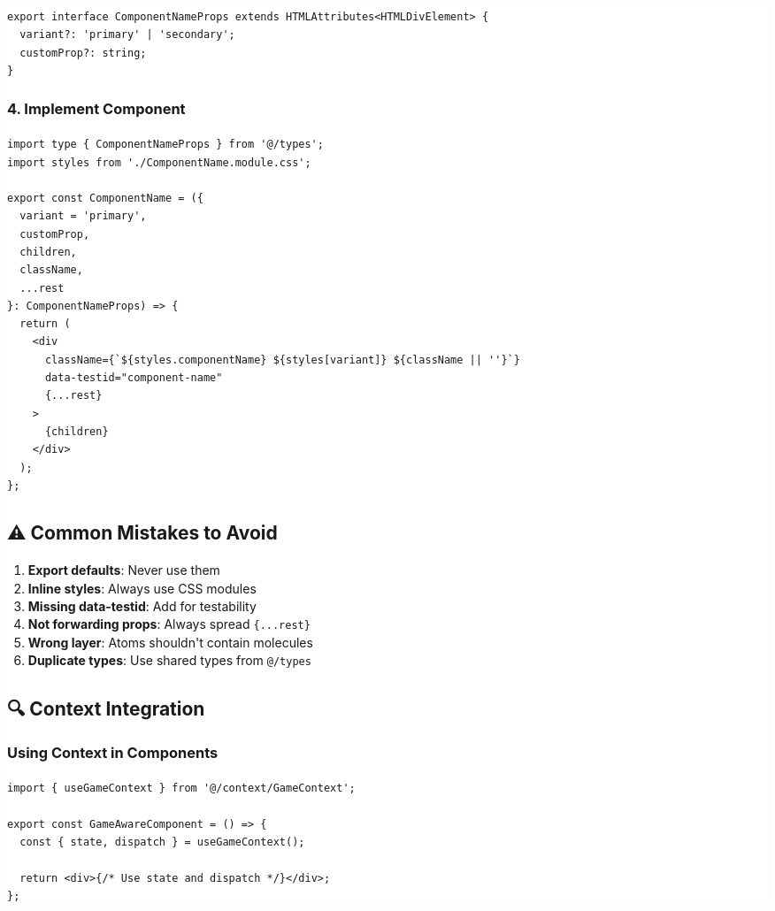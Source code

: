 ```tsx
export interface ComponentNameProps extends HTMLAttributes<HTMLDivElement> {
  variant?: 'primary' | 'secondary';
  customProp?: string;
}
```

### 4. Implement Component

```tsx
import type { ComponentNameProps } from '@/types';
import styles from './ComponentName.module.css';

export const ComponentName = ({
  variant = 'primary',
  customProp,
  children,
  className,
  ...rest
}: ComponentNameProps) => {
  return (
    <div
      className={`${styles.componentName} ${styles[variant]} ${className || ''}`}
      data-testid="component-name"
      {...rest}
    >
      {children}
    </div>
  );
};
```

## ⚠️ Common Mistakes to Avoid

1. **Export defaults**: Never use them
2. **Inline styles**: Always use CSS modules
3. **Missing data-testid**: Add for testability
4. **Not forwarding props**: Always spread `{...rest}`
5. **Wrong layer**: Atoms shouldn't contain molecules
6. **Duplicate types**: Use shared types from `@/types`

## 🔍 Context Integration

### Using Context in Components

```tsx
import { useGameContext } from '@/context/GameContext';

export const GameAwareComponent = () => {
  const { state, dispatch } = useGameContext();

  return <div>{/* Use state and dispatch */}</div>;
};
```
